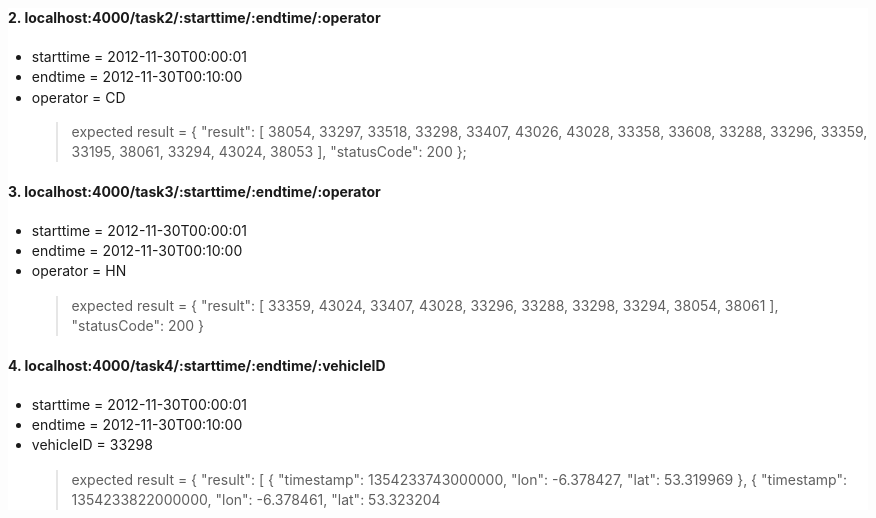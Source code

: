 #### 2. localhost:4000/task2/:starttime/:endtime/:operator

- starttime = 2012-11-30T00:00:01
- endtime = 2012-11-30T00:10:00
- operator = CD
  > expected result = {
            "result": [
                38054,
                33297,
                33518,
                33298,
                33407,
                43026,
                43028,
                33358,
                33608,
                33288,
                33296,
                33359,
                33195,
                38061,
                33294,
                43024,
                38053
            ],
            "statusCode": 200
        };

#### 3. localhost:4000/task3/:starttime/:endtime/:operator

- starttime = 2012-11-30T00:00:01
- endtime = 2012-11-30T00:10:00
- operator = HN
  > expected result = {
            "result": [
                33359,
                43024,
                33407,
                43028,
                33296,
                33288,
                33298,
                33294,
                38054,
                38061
            ],
            "statusCode": 200
        }

#### 4. localhost:4000/task4/:starttime/:endtime/:vehicleID

- starttime = 2012-11-30T00:00:01
- endtime = 2012-11-30T00:10:00
- vehicleID = 33298
  > expected result = {
            "result": [
                {
                    "timestamp": 1354233743000000,
                    "lon": -6.378427,
                    "lat": 53.319969
                },
                {
                    "timestamp": 1354233822000000,
                    "lon": -6.378461,
                    "lat": 53.323204